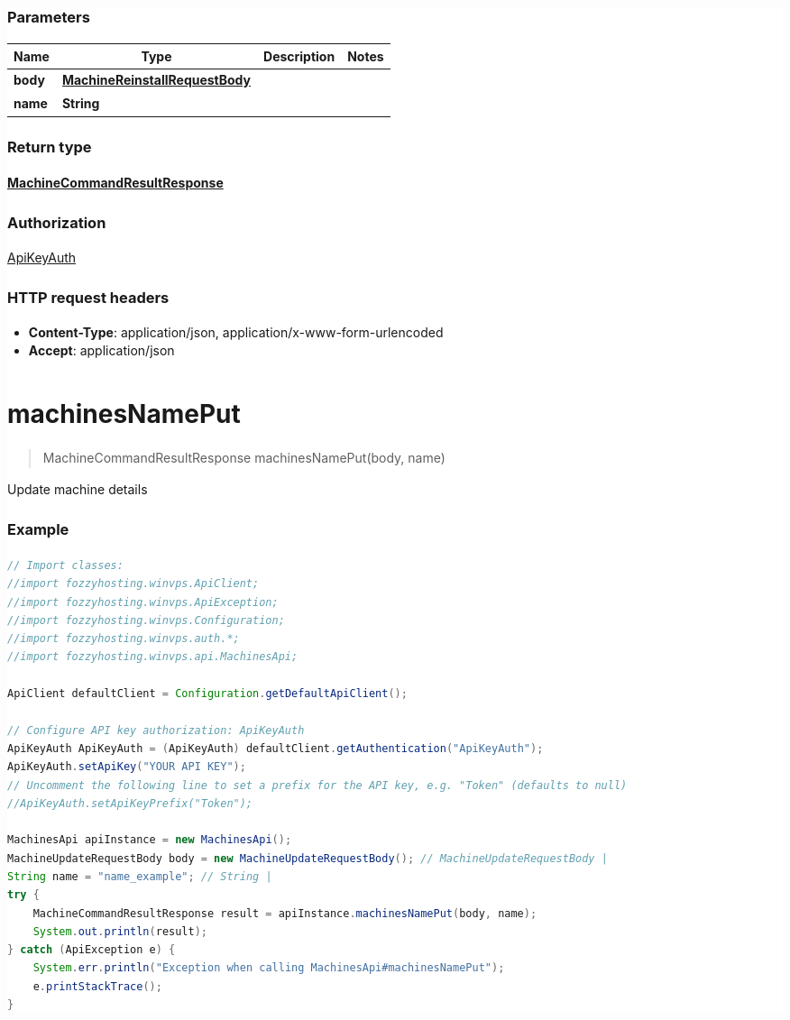 ### Parameters

Name | Type | Description  | Notes
------------- | ------------- | ------------- | -------------
 **body** | [**MachineReinstallRequestBody**](MachineReinstallRequestBody.md)|  |
 **name** | **String**|  |

### Return type

[**MachineCommandResultResponse**](MachineCommandResultResponse.md)

### Authorization

[ApiKeyAuth](../README.md#ApiKeyAuth)

### HTTP request headers

 - **Content-Type**: application/json, application/x-www-form-urlencoded
 - **Accept**: application/json

<a name="machinesNamePut"></a>
# **machinesNamePut**
> MachineCommandResultResponse machinesNamePut(body, name)

Update machine details

### Example
```java
// Import classes:
//import fozzyhosting.winvps.ApiClient;
//import fozzyhosting.winvps.ApiException;
//import fozzyhosting.winvps.Configuration;
//import fozzyhosting.winvps.auth.*;
//import fozzyhosting.winvps.api.MachinesApi;

ApiClient defaultClient = Configuration.getDefaultApiClient();

// Configure API key authorization: ApiKeyAuth
ApiKeyAuth ApiKeyAuth = (ApiKeyAuth) defaultClient.getAuthentication("ApiKeyAuth");
ApiKeyAuth.setApiKey("YOUR API KEY");
// Uncomment the following line to set a prefix for the API key, e.g. "Token" (defaults to null)
//ApiKeyAuth.setApiKeyPrefix("Token");

MachinesApi apiInstance = new MachinesApi();
MachineUpdateRequestBody body = new MachineUpdateRequestBody(); // MachineUpdateRequestBody | 
String name = "name_example"; // String | 
try {
    MachineCommandResultResponse result = apiInstance.machinesNamePut(body, name);
    System.out.println(result);
} catch (ApiException e) {
    System.err.println("Exception when calling MachinesApi#machinesNamePut");
    e.printStackTrace();
}
```

